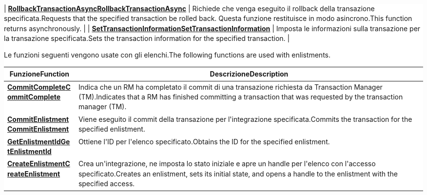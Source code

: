 | [<span data-ttu-id="cb1e7-123">**RollbackTransactionAsync**</span><span class="sxs-lookup"><span data-stu-id="cb1e7-123">**RollbackTransactionAsync**</span></span>](/windows/desktop/api/Ktmw32/nf-ktmw32-rollbacktransactionasync)        | <span data-ttu-id="cb1e7-124">Richiede che venga eseguito il rollback della transazione specificata.</span><span class="sxs-lookup"><span data-stu-id="cb1e7-124">Requests that the specified transaction be rolled back.</span></span> <span data-ttu-id="cb1e7-125">Questa funzione restituisce in modo asincrono.</span><span class="sxs-lookup"><span data-stu-id="cb1e7-125">This function returns asynchronously.</span></span>   |
| [<span data-ttu-id="cb1e7-126">**SetTransactionInformation**</span><span class="sxs-lookup"><span data-stu-id="cb1e7-126">**SetTransactionInformation**</span></span>](/windows/desktop/api/Ktmw32/nf-ktmw32-settransactioninformation)      | <span data-ttu-id="cb1e7-127">Imposta le informazioni sulla transazione per la transazione specificata.</span><span class="sxs-lookup"><span data-stu-id="cb1e7-127">Sets the transaction information for the specified transaction.</span></span>                                 |



 

<span data-ttu-id="cb1e7-128">Le funzioni seguenti vengono usate con gli elenchi.</span><span class="sxs-lookup"><span data-stu-id="cb1e7-128">The following functions are used with enlistments.</span></span>



| <span data-ttu-id="cb1e7-129">Funzione</span><span class="sxs-lookup"><span data-stu-id="cb1e7-129">Function</span></span>                                                                          | <span data-ttu-id="cb1e7-130">Descrizione</span><span class="sxs-lookup"><span data-stu-id="cb1e7-130">Description</span></span>                                                                                                                                                                                                                                                                                                                                                                          |
|-----------------------------------------------------------------------------------|--------------------------------------------------------------------------------------------------------------------------------------------------------------------------------------------------------------------------------------------------------------------------------------------------------------------------------------------------------------------------------------|
| [<span data-ttu-id="cb1e7-131">**CommitComplete**</span><span class="sxs-lookup"><span data-stu-id="cb1e7-131">**CommitComplete**</span></span>](/windows/desktop/api/Ktmw32/nf-ktmw32-commitcomplete)                                          | <span data-ttu-id="cb1e7-132">Indica che un RM ha completato il commit di una transazione richiesta da Transaction Manager (TM).</span><span class="sxs-lookup"><span data-stu-id="cb1e7-132">Indicates that a RM has finished committing a transaction that was requested by the transaction manager (TM).</span></span>                                                                                                                                                                                                                                                                        |
| [<span data-ttu-id="cb1e7-133">**CommitEnlistment**</span><span class="sxs-lookup"><span data-stu-id="cb1e7-133">**CommitEnlistment**</span></span>](/windows/desktop/api/KtmW32/nf-ktmw32-commitenlistment)                                      | <span data-ttu-id="cb1e7-134">Viene eseguito il commit della transazione per l'integrazione specificata.</span><span class="sxs-lookup"><span data-stu-id="cb1e7-134">Commits the transaction for the specified enlistment.</span></span>                                                                                                                                                                                                                                                                                                                                |
| [<span data-ttu-id="cb1e7-135">**GetEnlistmentId**</span><span class="sxs-lookup"><span data-stu-id="cb1e7-135">**GetEnlistmentId**</span></span>](/windows/desktop/api/Ktmw32/nf-ktmw32-getenlistmentid)                                        | <span data-ttu-id="cb1e7-136">Ottiene l'ID per l'elenco specificato.</span><span class="sxs-lookup"><span data-stu-id="cb1e7-136">Obtains the ID for the specified enlistment.</span></span>                                                                                                                                                                                                                                                                                                                                         |
| [<span data-ttu-id="cb1e7-137">**CreateEnlistment**</span><span class="sxs-lookup"><span data-stu-id="cb1e7-137">**CreateEnlistment**</span></span>](/windows/desktop/api/KtmW32/nf-ktmw32-createenlistment)                                      | <span data-ttu-id="cb1e7-138">Crea un'integrazione, ne imposta lo stato iniziale e apre un handle per l'elenco con l'accesso specificato.</span><span class="sxs-lookup"><span data-stu-id="cb1e7-138">Creates an enlistment, sets its initial state, and opens a handle to the enlistment with the specified access.</span></span>                                                                                                                                                                                                                                                                       |